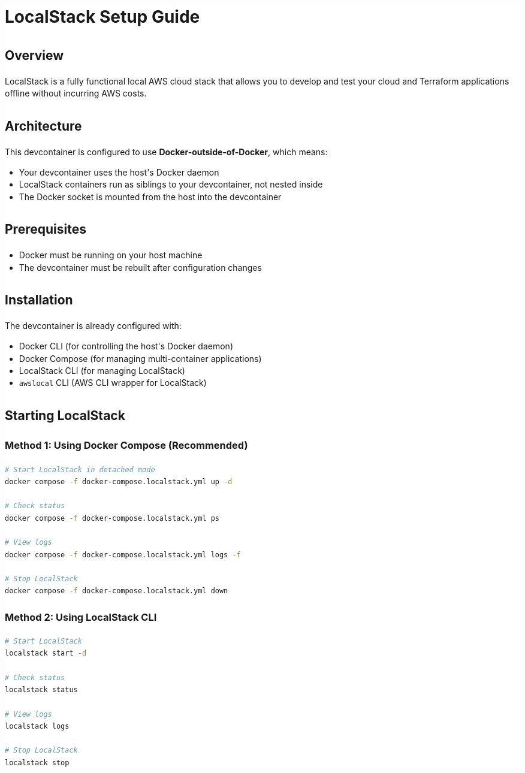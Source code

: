 # LocalStack Setup Guide

## Overview

LocalStack is a fully functional local AWS cloud stack that allows you to develop and test your cloud and Terraform applications offline without incurring AWS costs.

## Architecture

This devcontainer is configured to use **Docker-outside-of-Docker**, which means:
- Your devcontainer uses the host's Docker daemon
- LocalStack containers run as siblings to your devcontainer, not nested inside
- The Docker socket is mounted from the host into the devcontainer

## Prerequisites

- Docker must be running on your host machine
- The devcontainer must be rebuilt after configuration changes

## Installation

The devcontainer is already configured with:
- Docker CLI (for controlling the host's Docker daemon)
- Docker Compose (for managing multi-container applications)
- LocalStack CLI (for managing LocalStack)
- `awslocal` CLI (AWS CLI wrapper for LocalStack)

## Starting LocalStack

### Method 1: Using Docker Compose (Recommended)

```bash
# Start LocalStack in detached mode
docker compose -f docker-compose.localstack.yml up -d

# Check status
docker compose -f docker-compose.localstack.yml ps

# View logs
docker compose -f docker-compose.localstack.yml logs -f

# Stop LocalStack
docker compose -f docker-compose.localstack.yml down
```

### Method 2: Using LocalStack CLI

```bash
# Start LocalStack
localstack start -d

# Check status
localstack status

# View logs
localstack logs

# Stop LocalStack
localstack stop
```
